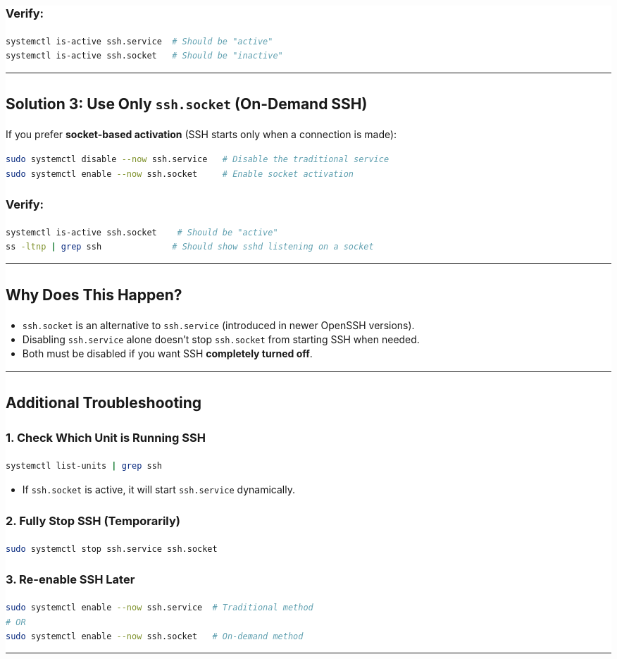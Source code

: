 ### **Verify:**
```bash
systemctl is-active ssh.service  # Should be "active"
systemctl is-active ssh.socket   # Should be "inactive"
```

---

## **Solution 3: Use Only `ssh.socket` (On-Demand SSH)**
If you prefer **socket-based activation** (SSH starts only when a connection is made):
```bash
sudo systemctl disable --now ssh.service   # Disable the traditional service
sudo systemctl enable --now ssh.socket     # Enable socket activation
```

### **Verify:**
```bash
systemctl is-active ssh.socket    # Should be "active"
ss -ltnp | grep ssh              # Should show sshd listening on a socket
```

---

## **Why Does This Happen?**
- `ssh.socket` is an alternative to `ssh.service` (introduced in newer OpenSSH versions).
- Disabling `ssh.service` alone doesn’t stop `ssh.socket` from starting SSH when needed.
- Both must be disabled if you want SSH **completely turned off**.

---

## **Additional Troubleshooting**
### **1. Check Which Unit is Running SSH**
```bash
systemctl list-units | grep ssh
```
- If `ssh.socket` is active, it will start `ssh.service` dynamically.

### **2. Fully Stop SSH (Temporarily)**
```bash
sudo systemctl stop ssh.service ssh.socket
```

### **3. Re-enable SSH Later**
```bash
sudo systemctl enable --now ssh.service  # Traditional method
# OR
sudo systemctl enable --now ssh.socket   # On-demand method
```

---
